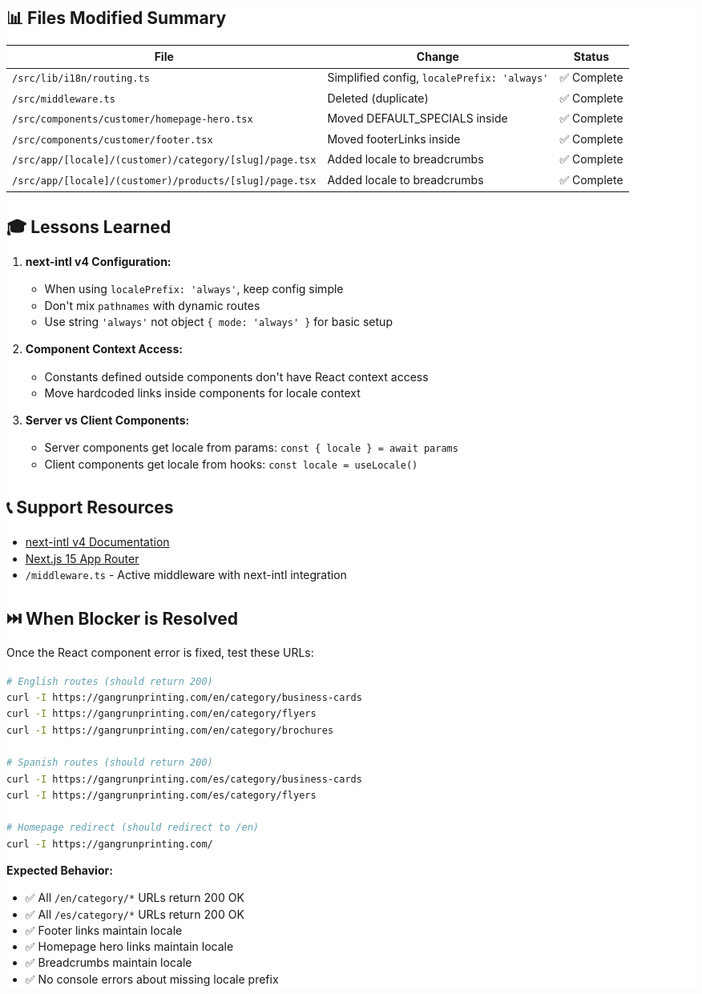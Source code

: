 ## 📊 Files Modified Summary

| File | Change | Status |
|------|--------|--------|
| `/src/lib/i18n/routing.ts` | Simplified config, `localePrefix: 'always'` | ✅ Complete |
| `/src/middleware.ts` | Deleted (duplicate) | ✅ Complete |
| `/src/components/customer/homepage-hero.tsx` | Moved DEFAULT_SPECIALS inside | ✅ Complete |
| `/src/components/customer/footer.tsx` | Moved footerLinks inside | ✅ Complete |
| `/src/app/[locale]/(customer)/category/[slug]/page.tsx` | Added locale to breadcrumbs | ✅ Complete |
| `/src/app/[locale]/(customer)/products/[slug]/page.tsx` | Added locale to breadcrumbs | ✅ Complete |

## 🎓 Lessons Learned

1. **next-intl v4 Configuration:**
   - When using `localePrefix: 'always'`, keep config simple
   - Don't mix `pathnames` with dynamic routes
   - Use string `'always'` not object `{ mode: 'always' }` for basic setup

2. **Component Context Access:**
   - Constants defined outside components don't have React context access
   - Move hardcoded links inside components for locale context

3. **Server vs Client Components:**
   - Server components get locale from params: `const { locale } = await params`
   - Client components get locale from hooks: `const locale = useLocale()`

## 📞 Support Resources

- [next-intl v4 Documentation](https://next-intl-docs.vercel.app/)
- [Next.js 15 App Router](https://nextjs.org/docs/app/building-your-application/routing)
- `/middleware.ts` - Active middleware with next-intl integration

## ⏭️ When Blocker is Resolved

Once the React component error is fixed, test these URLs:

```bash
# English routes (should return 200)
curl -I https://gangrunprinting.com/en/category/business-cards
curl -I https://gangrunprinting.com/en/category/flyers
curl -I https://gangrunprinting.com/en/category/brochures

# Spanish routes (should return 200)
curl -I https://gangrunprinting.com/es/category/business-cards
curl -I https://gangrunprinting.com/es/category/flyers

# Homepage redirect (should redirect to /en)
curl -I https://gangrunprinting.com/
```

**Expected Behavior:**
- ✅ All `/en/category/*` URLs return 200 OK
- ✅ All `/es/category/*` URLs return 200 OK
- ✅ Footer links maintain locale
- ✅ Homepage hero links maintain locale
- ✅ Breadcrumbs maintain locale
- ✅ No console errors about missing locale prefix
